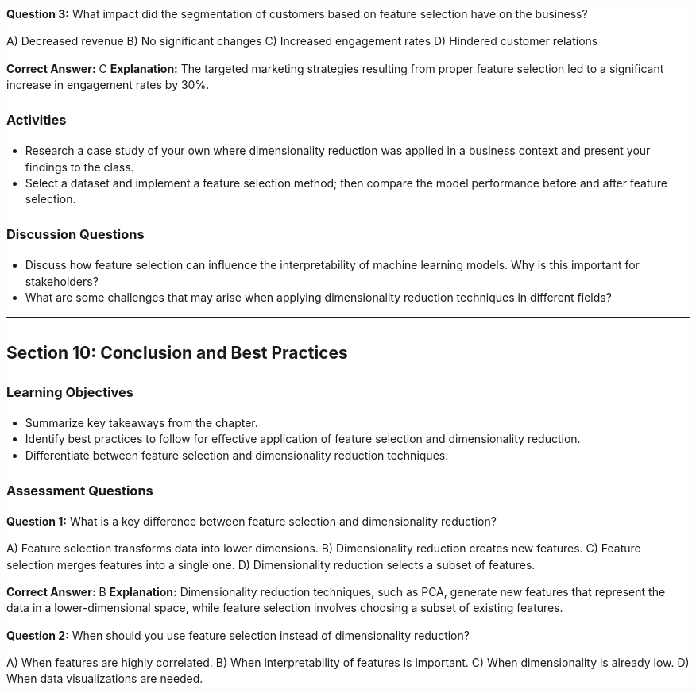 **Question 3:** What impact did the segmentation of customers based on feature selection have on the business?

  A) Decreased revenue
  B) No significant changes
  C) Increased engagement rates
  D) Hindered customer relations

**Correct Answer:** C
**Explanation:** The targeted marketing strategies resulting from proper feature selection led to a significant increase in engagement rates by 30%.

### Activities
- Research a case study of your own where dimensionality reduction was applied in a business context and present your findings to the class.
- Select a dataset and implement a feature selection method; then compare the model performance before and after feature selection.

### Discussion Questions
- Discuss how feature selection can influence the interpretability of machine learning models. Why is this important for stakeholders?
- What are some challenges that may arise when applying dimensionality reduction techniques in different fields?

---

## Section 10: Conclusion and Best Practices

### Learning Objectives
- Summarize key takeaways from the chapter.
- Identify best practices to follow for effective application of feature selection and dimensionality reduction.
- Differentiate between feature selection and dimensionality reduction techniques.

### Assessment Questions

**Question 1:** What is a key difference between feature selection and dimensionality reduction?

  A) Feature selection transforms data into lower dimensions.
  B) Dimensionality reduction creates new features.
  C) Feature selection merges features into a single one.
  D) Dimensionality reduction selects a subset of features.

**Correct Answer:** B
**Explanation:** Dimensionality reduction techniques, such as PCA, generate new features that represent the data in a lower-dimensional space, while feature selection involves choosing a subset of existing features.

**Question 2:** When should you use feature selection instead of dimensionality reduction?

  A) When features are highly correlated.
  B) When interpretability of features is important.
  C) When dimensionality is already low.
  D) When data visualizations are needed.
